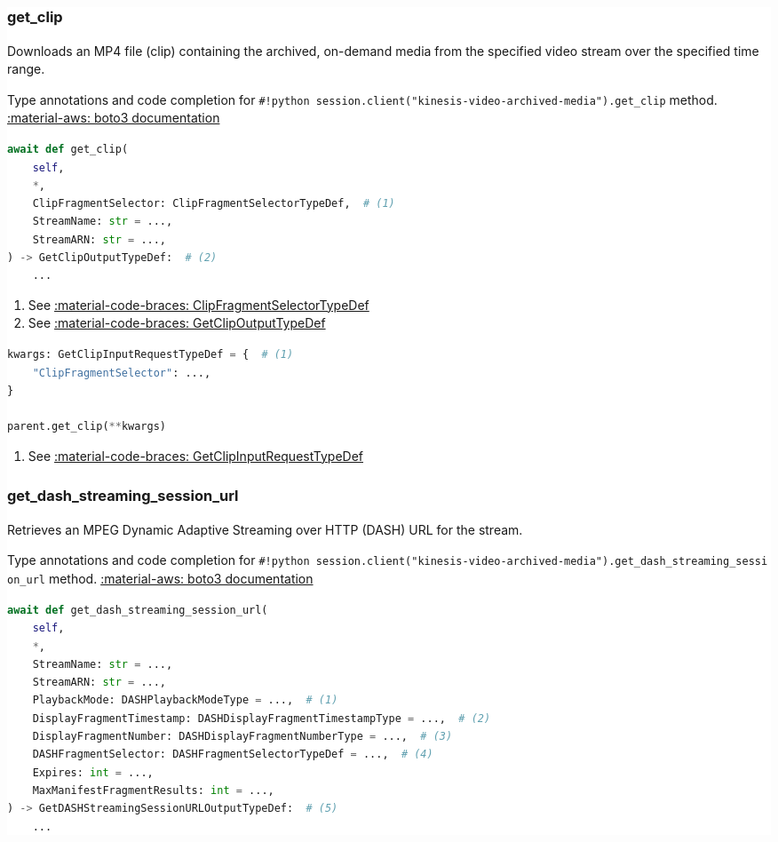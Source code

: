 
### get\_clip

Downloads an MP4 file (clip) containing the archived, on-demand media from the
specified video stream over the specified time range.

Type annotations and code completion for `#!python session.client("kinesis-video-archived-media").get_clip` method.
[:material-aws: boto3 documentation](https://boto3.amazonaws.com/v1/documentation/api/latest/reference/services/kinesis-video-archived-media.html#KinesisVideoArchivedMedia.Client.get_clip)

```python title="Method definition"
await def get_clip(
    self,
    *,
    ClipFragmentSelector: ClipFragmentSelectorTypeDef,  # (1)
    StreamName: str = ...,
    StreamARN: str = ...,
) -> GetClipOutputTypeDef:  # (2)
    ...
```

1. See [:material-code-braces: ClipFragmentSelectorTypeDef](./type_defs.md#clipfragmentselectortypedef) 
2. See [:material-code-braces: GetClipOutputTypeDef](./type_defs.md#getclipoutputtypedef) 


```python title="Usage example with kwargs"
kwargs: GetClipInputRequestTypeDef = {  # (1)
    "ClipFragmentSelector": ...,
}

parent.get_clip(**kwargs)
```

1. See [:material-code-braces: GetClipInputRequestTypeDef](./type_defs.md#getclipinputrequesttypedef) 

### get\_dash\_streaming\_session\_url

Retrieves an MPEG Dynamic Adaptive Streaming over HTTP (DASH) URL for the
stream.

Type annotations and code completion for `#!python session.client("kinesis-video-archived-media").get_dash_streaming_session_url` method.
[:material-aws: boto3 documentation](https://boto3.amazonaws.com/v1/documentation/api/latest/reference/services/kinesis-video-archived-media.html#KinesisVideoArchivedMedia.Client.get_dash_streaming_session_url)

```python title="Method definition"
await def get_dash_streaming_session_url(
    self,
    *,
    StreamName: str = ...,
    StreamARN: str = ...,
    PlaybackMode: DASHPlaybackModeType = ...,  # (1)
    DisplayFragmentTimestamp: DASHDisplayFragmentTimestampType = ...,  # (2)
    DisplayFragmentNumber: DASHDisplayFragmentNumberType = ...,  # (3)
    DASHFragmentSelector: DASHFragmentSelectorTypeDef = ...,  # (4)
    Expires: int = ...,
    MaxManifestFragmentResults: int = ...,
) -> GetDASHStreamingSessionURLOutputTypeDef:  # (5)
    ...
```
